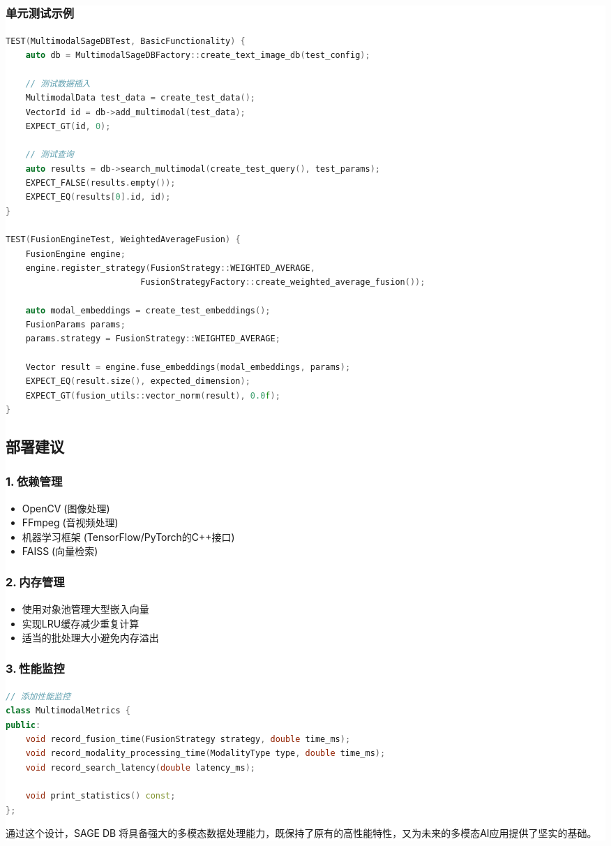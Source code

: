 ### 单元测试示例

```cpp
TEST(MultimodalSageDBTest, BasicFunctionality) {
    auto db = MultimodalSageDBFactory::create_text_image_db(test_config);

    // 测试数据插入
    MultimodalData test_data = create_test_data();
    VectorId id = db->add_multimodal(test_data);
    EXPECT_GT(id, 0);

    // 测试查询
    auto results = db->search_multimodal(create_test_query(), test_params);
    EXPECT_FALSE(results.empty());
    EXPECT_EQ(results[0].id, id);
}

TEST(FusionEngineTest, WeightedAverageFusion) {
    FusionEngine engine;
    engine.register_strategy(FusionStrategy::WEIGHTED_AVERAGE,
                           FusionStrategyFactory::create_weighted_average_fusion());

    auto modal_embeddings = create_test_embeddings();
    FusionParams params;
    params.strategy = FusionStrategy::WEIGHTED_AVERAGE;

    Vector result = engine.fuse_embeddings(modal_embeddings, params);
    EXPECT_EQ(result.size(), expected_dimension);
    EXPECT_GT(fusion_utils::vector_norm(result), 0.0f);
}
```

## 部署建议

### 1. 依赖管理

- OpenCV (图像处理)
- FFmpeg (音视频处理)
- 机器学习框架 (TensorFlow/PyTorch的C++接口)
- FAISS (向量检索)

### 2. 内存管理

- 使用对象池管理大型嵌入向量
- 实现LRU缓存减少重复计算
- 适当的批处理大小避免内存溢出

### 3. 性能监控

```cpp
// 添加性能监控
class MultimodalMetrics {
public:
    void record_fusion_time(FusionStrategy strategy, double time_ms);
    void record_modality_processing_time(ModalityType type, double time_ms);
    void record_search_latency(double latency_ms);

    void print_statistics() const;
};
```

通过这个设计，SAGE DB 将具备强大的多模态数据处理能力，既保持了原有的高性能特性，又为未来的多模态AI应用提供了坚实的基础。
